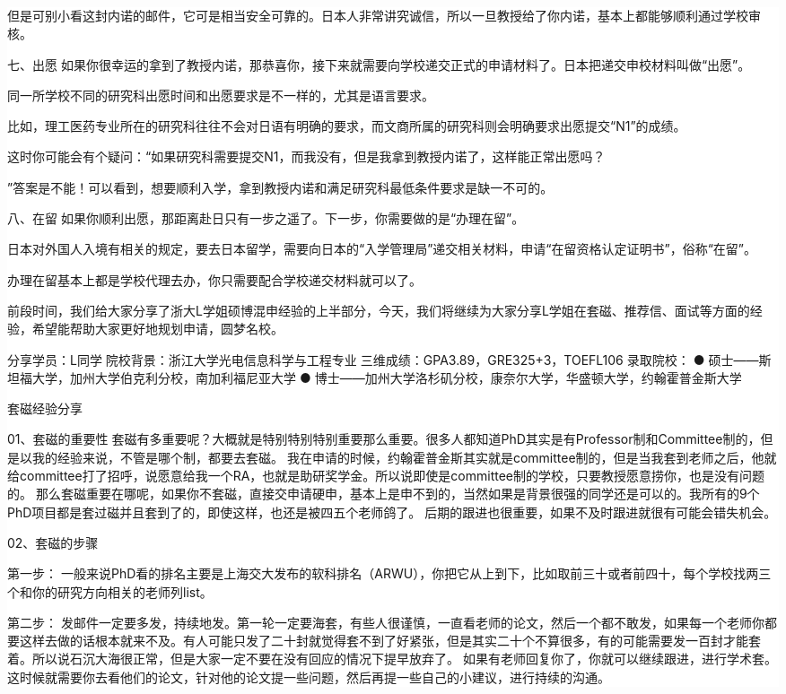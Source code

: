 但是可别小看这封内诺的邮件，它可是相当安全可靠的。日本人非常讲究诚信，所以一旦教授给了你内诺，基本上都能够顺利通过学校审核。



七、出愿
如果你很幸运的拿到了教授内诺，那恭喜你，接下来就需要向学校递交正式的申请材料了。日本把递交申校材料叫做“出愿”。


同一所学校不同的研究科出愿时间和出愿要求是不一样的，尤其是语言要求。


比如，理工医药专业所在的研究科往往不会对日语有明确的要求，而文商所属的研究科则会明确要求出愿提交“N1”的成绩。


这时你可能会有个疑问：“如果研究科需要提交N1，而我没有，但是我拿到教授内诺了，这样能正常出愿吗？


”答案是不能！可以看到，想要顺利入学，拿到教授内诺和满足研究科最低条件要求是缺一不可的。

八、在留
如果你顺利出愿，那距离赴日只有一步之遥了。下一步，你需要做的是“办理在留”。


日本对外国人入境有相关的规定，要去日本留学，需要向日本的“入学管理局”递交相关材料，申请“在留资格认定证明书”，俗称“在留”。


办理在留基本上都是学校代理去办，你只需要配合学校递交材料就可以了。





前段时间，我们给大家分享了浙大L学姐硕博混申经验的上半部分，今天，我们将继续为大家分享L学姐在套磁、推荐信、面试等方面的经验，希望能帮助大家更好地规划申请，圆梦名校。


分享学员：L同学
院校背景：浙江大学光电信息科学与工程专业
三维成绩：GPA3.89，GRE325+3，TOEFL106
录取院校：
● 硕士——斯坦福大学，加州大学伯克利分校，南加利福尼亚大学
● 博士——加州大学洛杉矶分校，康奈尔大学，华盛顿大学，约翰霍普金斯大学


套磁经验分享


01、套磁的重要性
套磁有多重要呢？大概就是特别特别特别重要那么重要。很多人都知道PhD其实是有Professor制和Committee制的，但是以我的经验来说，不管是哪个制，都要去套磁。
我在申请的时候，约翰霍普金斯其实就是committee制的，但是当我套到老师之后，他就给committee打了招呼，说愿意给我一个RA，也就是助研奖学金。所以说即使是committee制的学校，只要教授愿意捞你，也是没有问题的。
那么套磁重要在哪呢，如果你不套磁，直接交申请硬申，基本上是申不到的，当然如果是背景很强的同学还是可以的。我所有的9个PhD项目都是套过磁并且套到了的，即使这样，也还是被四五个老师鸽了。
后期的跟进也很重要，如果不及时跟进就很有可能会错失机会。


02、套磁的步骤


第一步：
一般来说PhD看的排名主要是上海交大发布的软科排名（ARWU），你把它从上到下，比如取前三十或者前四十，每个学校找两三个和你的研究方向相关的老师列list。


第二步：
发邮件一定要多发，持续地发。第一轮一定要海套，有些人很谨慎，一直看老师的论文，然后一个都不敢发，如果每一个老师你都要这样去做的话根本就来不及。有人可能只发了二十封就觉得套不到了好紧张，但是其实二十个不算很多，有的可能需要发一百封才能套着。所以说石沉大海很正常，但是大家一定不要在没有回应的情况下提早放弃了。
如果有老师回复你了，你就可以继续跟进，进行学术套。这时候就需要你去看他们的论文，针对他的论文提一些问题，然后再提一些自己的小建议，进行持续的沟通。
